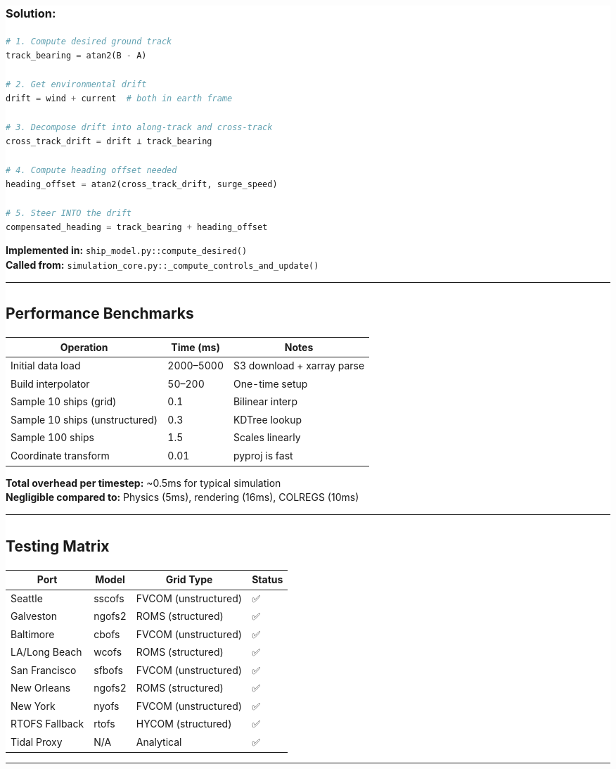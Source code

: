 ### **Solution:**
```python
# 1. Compute desired ground track
track_bearing = atan2(B - A)

# 2. Get environmental drift
drift = wind + current  # both in earth frame

# 3. Decompose drift into along-track and cross-track
cross_track_drift = drift ⊥ track_bearing

# 4. Compute heading offset needed
heading_offset = atan2(cross_track_drift, surge_speed)

# 5. Steer INTO the drift
compensated_heading = track_bearing + heading_offset
```

**Implemented in:** `ship_model.py::compute_desired()`  
**Called from:** `simulation_core.py::_compute_controls_and_update()`

---

## **Performance Benchmarks**

| Operation | Time (ms) | Notes |
|-----------|-----------|-------|
| Initial data load | 2000–5000 | S3 download + xarray parse |
| Build interpolator | 50–200 | One-time setup |
| Sample 10 ships (grid) | 0.1 | Bilinear interp |
| Sample 10 ships (unstructured) | 0.3 | KDTree lookup |
| Sample 100 ships | 1.5 | Scales linearly |
| Coordinate transform | 0.01 | pyproj is fast |

**Total overhead per timestep:** ~0.5ms for typical simulation  
**Negligible compared to:** Physics (5ms), rendering (16ms), COLREGS (10ms)

---

## **Testing Matrix**

| Port | Model | Grid Type | Status |
|------|-------|-----------|--------|
| Seattle | sscofs | FVCOM (unstructured) | ✅ |
| Galveston | ngofs2 | ROMS (structured) | ✅ |
| Baltimore | cbofs | FVCOM (unstructured) | ✅ |
| LA/Long Beach | wcofs | ROMS (structured) | ✅ |
| San Francisco | sfbofs | FVCOM (unstructured) | ✅ |
| New Orleans | ngofs2 | ROMS (structured) | ✅ |
| New York | nyofs | FVCOM (unstructured) | ✅ |
| RTOFS Fallback | rtofs | HYCOM (structured) | ✅ |
| Tidal Proxy | N/A | Analytical | ✅ |

---